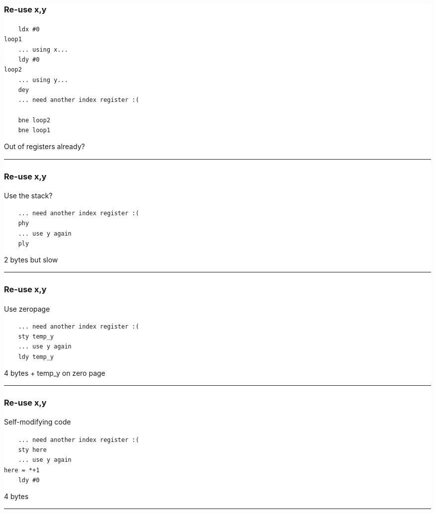 ### Re-use x,y

```
	ldx #0
loop1
	... using x...
	ldy #0
loop2
	... using y...
	dey
	... need another index register :(
	
	bne loop2
	bne loop1
```
Out of registers already?

---
### Re-use x,y
Use the stack?

```
	... need another index register :(
	phy
	... use y again
	ply
```
2 bytes but slow

---
### Re-use x,y

Use zeropage

```
	... need another index register :(
	sty temp_y
	... use y again
	ldy temp_y
```
4 bytes + temp_y on zero page

---
### Re-use x,y
Self-modifying code

```
	... need another index register :(
	sty here
	... use y again
here = *+1
	ldy #0
```
4 bytes

---